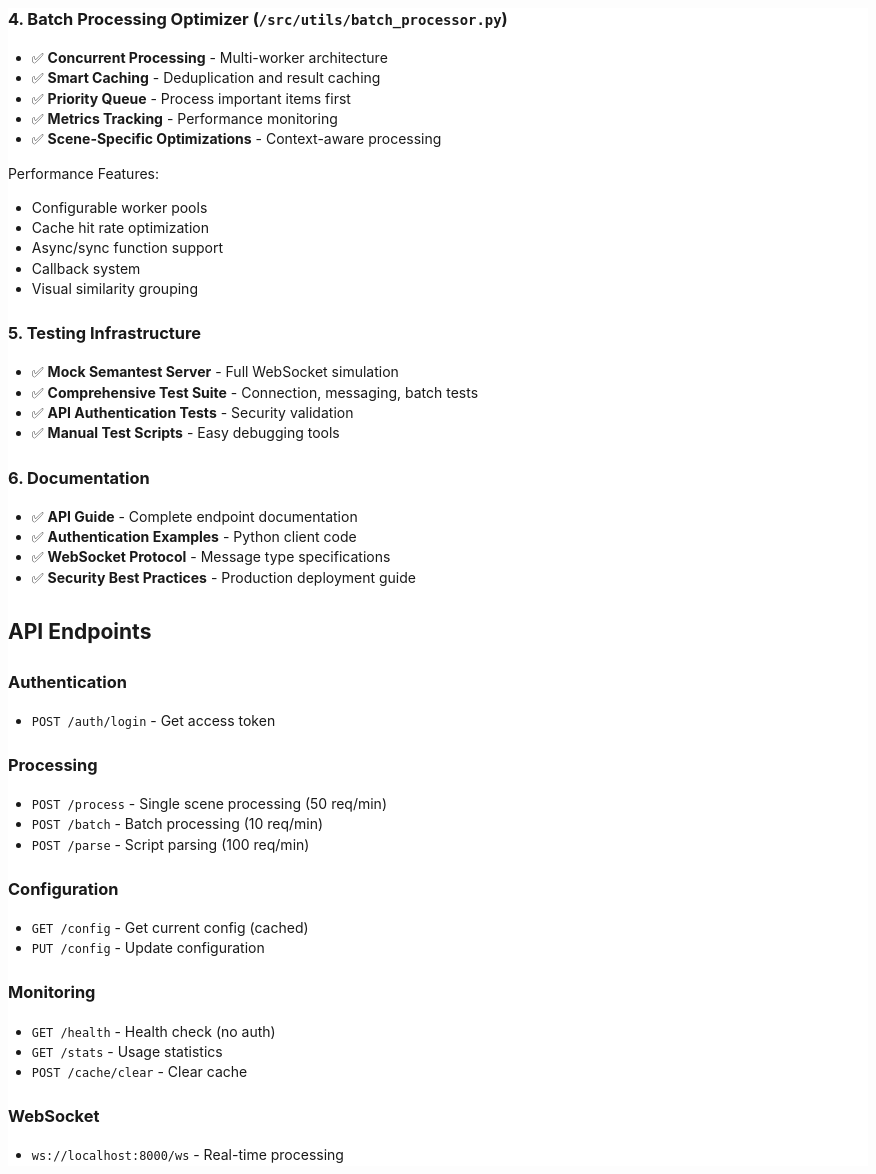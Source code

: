 ### 4. Batch Processing Optimizer (`/src/utils/batch_processor.py`)
- ✅ **Concurrent Processing** - Multi-worker architecture
- ✅ **Smart Caching** - Deduplication and result caching
- ✅ **Priority Queue** - Process important items first
- ✅ **Metrics Tracking** - Performance monitoring
- ✅ **Scene-Specific Optimizations** - Context-aware processing

Performance Features:
- Configurable worker pools
- Cache hit rate optimization
- Async/sync function support
- Callback system
- Visual similarity grouping

### 5. Testing Infrastructure
- ✅ **Mock Semantest Server** - Full WebSocket simulation
- ✅ **Comprehensive Test Suite** - Connection, messaging, batch tests
- ✅ **API Authentication Tests** - Security validation
- ✅ **Manual Test Scripts** - Easy debugging tools

### 6. Documentation
- ✅ **API Guide** - Complete endpoint documentation
- ✅ **Authentication Examples** - Python client code
- ✅ **WebSocket Protocol** - Message type specifications
- ✅ **Security Best Practices** - Production deployment guide

## API Endpoints

### Authentication
- `POST /auth/login` - Get access token

### Processing
- `POST /process` - Single scene processing (50 req/min)
- `POST /batch` - Batch processing (10 req/min)
- `POST /parse` - Script parsing (100 req/min)

### Configuration
- `GET /config` - Get current config (cached)
- `PUT /config` - Update configuration

### Monitoring
- `GET /health` - Health check (no auth)
- `GET /stats` - Usage statistics
- `POST /cache/clear` - Clear cache

### WebSocket
- `ws://localhost:8000/ws` - Real-time processing
